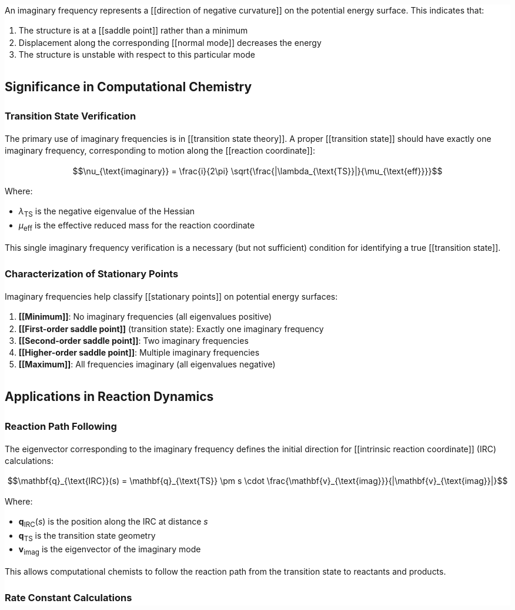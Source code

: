 An imaginary frequency represents a [[direction of negative curvature]] on the potential energy surface. This indicates that:

1. The structure is at a [[saddle point]] rather than a minimum
2. Displacement along the corresponding [[normal mode]] decreases the energy
3. The structure is unstable with respect to this particular mode

## Significance in Computational Chemistry

### Transition State Verification

The primary use of imaginary frequencies is in [[transition state theory]]. A proper [[transition state]] should have exactly one imaginary frequency, corresponding to motion along the [[reaction coordinate]]:

$$\nu_{\text{imaginary}} = \frac{i}{2\pi} \sqrt{\frac{|\lambda_{\text{TS}}|}{\mu_{\text{eff}}}}$$

Where:
- $\lambda_{\text{TS}}$ is the negative eigenvalue of the Hessian
- $\mu_{\text{eff}}$ is the effective reduced mass for the reaction coordinate

This single imaginary frequency verification is a necessary (but not sufficient) condition for identifying a true [[transition state]].

### Characterization of Stationary Points

Imaginary frequencies help classify [[stationary points]] on potential energy surfaces:

1. **[[Minimum]]**: No imaginary frequencies (all eigenvalues positive)
2. **[[First-order saddle point]]** (transition state): Exactly one imaginary frequency
3. **[[Second-order saddle point]]**: Two imaginary frequencies
4. **[[Higher-order saddle point]]**: Multiple imaginary frequencies
5. **[[Maximum]]**: All frequencies imaginary (all eigenvalues negative)

## Applications in Reaction Dynamics

### Reaction Path Following

The eigenvector corresponding to the imaginary frequency defines the initial direction for [[intrinsic reaction coordinate]] (IRC) calculations:

$$\mathbf{q}_{\text{IRC}}(s) = \mathbf{q}_{\text{TS}} \pm s \cdot \frac{\mathbf{v}_{\text{imag}}}{|\mathbf{v}_{\text{imag}}|}$$

Where:
- $\mathbf{q}_{\text{IRC}}(s)$ is the position along the IRC at distance $s$
- $\mathbf{q}_{\text{TS}}$ is the transition state geometry
- $\mathbf{v}_{\text{imag}}$ is the eigenvector of the imaginary mode

This allows computational chemists to follow the reaction path from the transition state to reactants and products.

### Rate Constant Calculations
